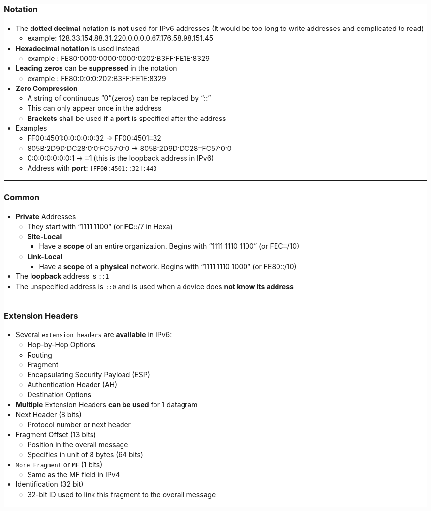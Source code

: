 
### Notation

- The **dotted decimal** notation is **not** used for IPv6 addresses (It would be too long to write addresses and complicated to read)
  - example: 128.33.154.88.31.220.0.0.0.0.67.176.58.98.151.45
- **Hexadecimal notation** is used instead
  - example : FE80:0000:0000:0000:0202:B3FF:FE1E:8329
- **Leading zeros** can be **suppressed** in the notation
  - example : FE80:0:0:0:202:B3FF:FE1E:8329
- **Zero Compression**
  - A string of continuous “0”(zeros) can be replaced by “::”
  - This can only appear once in the address
  - **Brackets** shall be used if a **port** is specified after the address
- Examples
  - FF00:4501:0:0:0:0:0:32 → FF00:4501::32
  - 805B:2D9D:DC28:0:0:FC57:0:0 → 805B:2D9D:DC28::FC57:0:0
  - 0:0:0:0:0:0:0:1 → ::1 (this is the loopback address in IPv6)
  - Address with **port**: `[FF00:4501::32]:443`

---

### Common

- **Private** Addresses
  - They start with “1111 1100” (or **FC**::/7 in Hexa)
  - **Site-Local**
    - Have a **scope** of an entire organization. Begins with “1111 1110 1100” (or FEC::/10)
  - **Link-Local**
    - Have a **scope** of a **physical** network. Begins with “1111 1110 1000” (or FE80::/10)
- The **loopback** address is `::1`
- The unspecified address is `::0` and is used when a device does **not know its address**

---

### Extension Headers

- Several `extension headers` are **available** in IPv6:
  - Hop-by-Hop Options
  - Routing
  - Fragment
  - Encapsulating Security Payload (ESP)
  - Authentication Header (AH)
  - Destination Options
- **Multiple** Extension Headers **can be used** for 1 datagram
- Next Header (8 bits)
  - Protocol number or next header
- Fragment Offset (13 bits)
  - Position in the overall message
  - Specifies in unit of 8 bytes (64 bits)
- `More Fragment` or `MF` (1 bits)
  - Same as the MF field in IPv4
- Identification (32 bit)
  - 32-bit ID used to link this fragment to the overall message

---